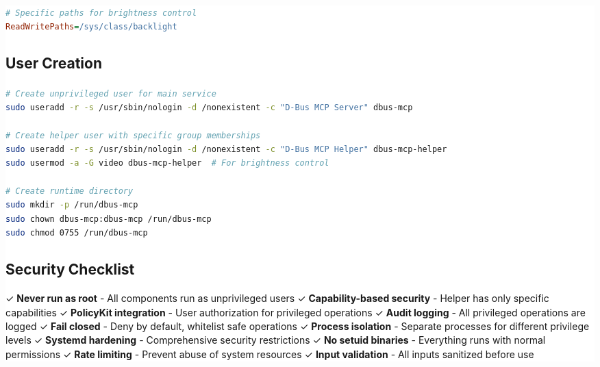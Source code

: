 ```ini
# Specific paths for brightness control
ReadWritePaths=/sys/class/backlight
```

## User Creation

```bash
# Create unprivileged user for main service
sudo useradd -r -s /usr/sbin/nologin -d /nonexistent -c "D-Bus MCP Server" dbus-mcp

# Create helper user with specific group memberships
sudo useradd -r -s /usr/sbin/nologin -d /nonexistent -c "D-Bus MCP Helper" dbus-mcp-helper
sudo usermod -a -G video dbus-mcp-helper  # For brightness control

# Create runtime directory
sudo mkdir -p /run/dbus-mcp
sudo chown dbus-mcp:dbus-mcp /run/dbus-mcp
sudo chmod 0755 /run/dbus-mcp
```

## Security Checklist

✓ **Never run as root** - All components run as unprivileged users
✓ **Capability-based security** - Helper has only specific capabilities
✓ **PolicyKit integration** - User authorization for privileged operations
✓ **Audit logging** - All privileged operations are logged
✓ **Fail closed** - Deny by default, whitelist safe operations
✓ **Process isolation** - Separate processes for different privilege levels
✓ **Systemd hardening** - Comprehensive security restrictions
✓ **No setuid binaries** - Everything runs with normal permissions
✓ **Rate limiting** - Prevent abuse of system resources
✓ **Input validation** - All inputs sanitized before use